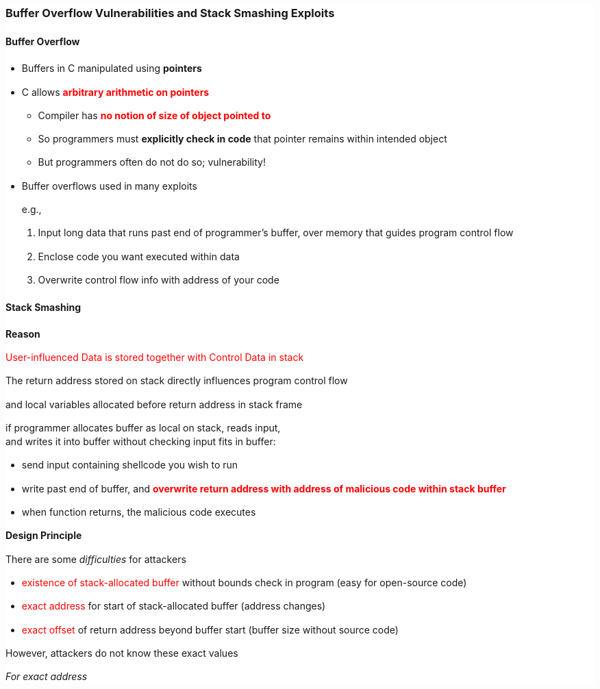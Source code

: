 ### Buffer Overflow Vulnerabilities and Stack Smashing Exploits

#### Buffer Overflow

- Buffers in C manipulated using **pointers**

- C allows **<span style="color:Red">arbitrary arithmetic on pointers</span>**
    
    - Compiler has **<span style="color:Red">no notion of size of object pointed to</span>**

    - So programmers must **explicitly check in code** that pointer remains within intended object

    - But programmers often do not do so; vulnerability!

- Buffer overflows used in many exploits

    e.g.,

    1. Input long data that runs past end of programmer’s buffer, over memory that guides program control flow

    2. Enclose code you want executed within data

    3. Overwrite control flow info with address of your code
    
#### Stack Smashing

**Reason**

<span style="color:Red">User-influenced Data is stored together with Control Data in stack</span>

The return address stored on stack directly influences program control flow

and local variables allocated before return address in stack frame

if programmer allocates buffer as local on stack, reads input,  
and writes it into buffer without checking input fits in buffer:

- send input containing shellcode you wish to run

- write past end of buffer, and **<span style="color:Red">overwrite return address with address of malicious code within stack buffer</span>**

- when function returns, the malicious code executes
    
**Design Principle**
    
There are some *difficulties* for attackers

- <span style="color:Red">existence of stack-allocated buffer</span> without bounds check in program (easy for open-source code)

- <span style="color:Red">exact address</span> for start of stack-allocated buffer (address changes)

- <span style="color:Red">exact offset</span> of return address beyond buffer start (buffer size without source code)

However, attackers do not know these exact values

*For exact address*
